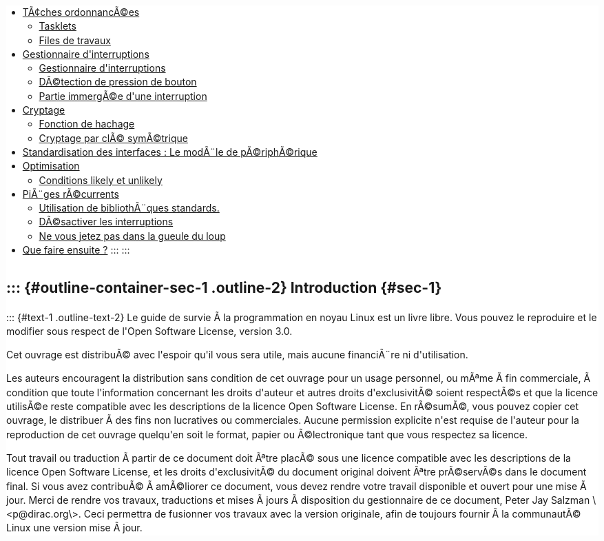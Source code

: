 -   [TÃ¢ches ordonnancÃ©es](#sec-14)
    -   [Tasklets](#sec-14-1)
    -   [Files de travaux](#sec-14-2)
-   [Gestionnaire d\'interruptions](#sec-15)
    -   [Gestionnaire d\'interruptions](#sec-15-1)
    -   [DÃ©tection de pression de bouton](#sec-15-2)
    -   [Partie immergÃ©e d\'une interruption](#sec-15-3)
-   [Cryptage](#sec-16)
    -   [Fonction de hachage](#sec-16-1)
    -   [Cryptage par clÃ© symÃ©trique](#sec-16-2)
-   [Standardisation des interfaces : Le modÃ¨le de
    pÃ©riphÃ©rique](#sec-17)
-   [Optimisation](#sec-18)
    -   [Conditions likely et unlikely](#sec-18-1)
-   [PiÃ¨ges rÃ©currents](#sec-19)
    -   [Utilisation de bibliothÃ¨ques standards.](#sec-19-1)
    -   [DÃ©sactiver les interruptions](#sec-19-2)
    -   [Ne vous jetez pas dans la gueule du loup](#sec-19-3)
-   [Que faire ensuite ?](#sec-20)
:::
:::

::: {#outline-container-sec-1 .outline-2}
Introduction {#sec-1}
------------

::: {#text-1 .outline-text-2}
Le guide de survie Ã la programmation en noyau Linux est un livre libre.
Vous pouvez le reproduire et le modifier sous respect de l\'Open
Software License, version 3.0.

Cet ouvrage est distribuÃ© avec l\'espoir qu\'il vous sera utile, mais
aucune financiÃ¨re ni d\'utilisation.

Les auteurs encouragent la distribution sans condition de cet ouvrage
pour un usage personnel, ou mÃªme Ã fin commerciale, Ã condition que
toute l\'information concernant les droits d\'auteur et autres droits
d\'exclusivitÃ© soient respectÃ©s et que la licence utilisÃ©e reste
compatible avec les descriptions de la licence Open Software License. En
rÃ©sumÃ©, vous pouvez copier cet ouvrage, le distribuer Ã des fins non
lucratives ou commerciales. Aucune permission explicite n\'est requise
de l\'auteur pour la reproduction de cet ouvrage quelqu\'en soit le
format, papier ou Ã©lectronique tant que vous respectez sa licence.

Tout travail ou traduction Ã partir de ce document doit Ãªtre placÃ©
sous une licence compatible avec les descriptions de la licence Open
Software License, et les droits d\'exclusivitÃ© du document original
doivent Ãªtre prÃ©servÃ©s dans le document final. Si vous avez
contribuÃ© Ã amÃ©liorer ce document, vous devez rendre votre travail
disponible et ouvert pour une mise Ã jour. Merci de rendre vos travaux,
traductions et mises Ã jours Ã disposition du gestionnaire de ce
document, Peter Jay Salzman \\\<p\@dirac.org\\\>. Ceci permettra de
fusionner vos travaux avec la version originale, afin de toujours
fournir Ã la communautÃ© Linux une version mise Ã jour.
